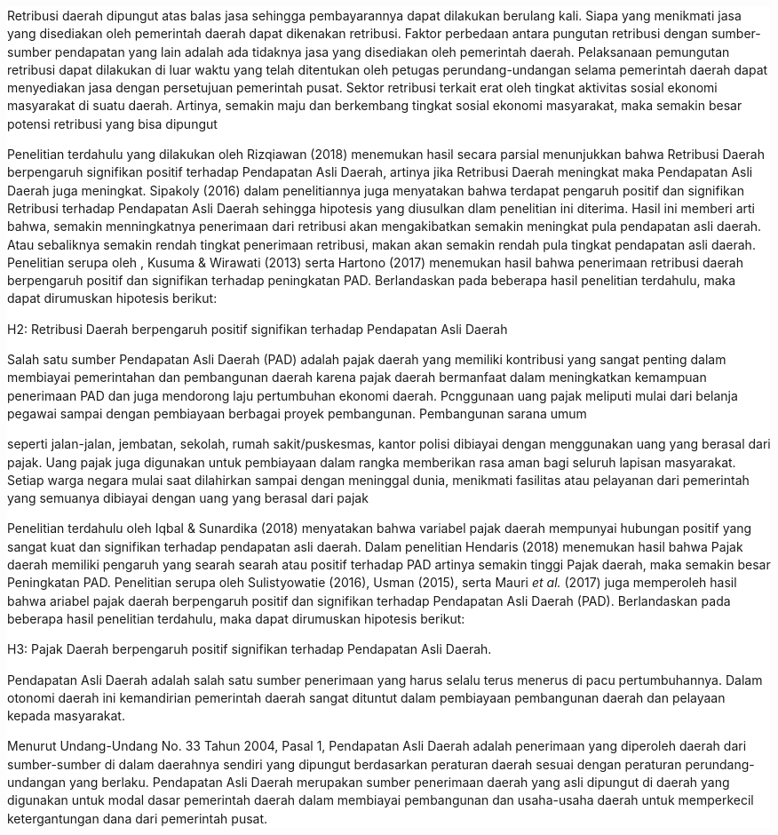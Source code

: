 <p><span class="font4">Retribusi daerah dipungut atas balas jasa sehingga pembayarannya dapat dilakukan berulang kali. Siapa yang menikmati jasa yang disediakan oleh pemerintah daerah dapat dikenakan retribusi. Faktor perbedaan antara pungutan retribusi dengan sumber-sumber pendapatan yang lain adalah ada tidaknya jasa yang disediakan oleh pemerintah daerah. Pelaksanaan pemungutan retribusi dapat dilakukan di luar waktu yang telah ditentukan oleh petugas perundang-undangan selama pemerintah daerah dapat menyediakan jasa dengan persetujuan pemerintah pusat. Sektor retribusi terkait erat oleh tingkat aktivitas sosial ekonomi masyarakat di suatu daerah. Artinya, semakin maju dan berkembang tingkat sosial ekonomi masyarakat, maka semakin besar potensi retribusi yang bisa dipungut</span></p>
<p><span class="font4">Penelitian terdahulu yang dilakukan oleh Rizqiawan (2018) menemukan hasil secara parsial menunjukkan bahwa Retribusi Daerah berpengaruh signifikan positif terhadap Pendapatan Asli Daerah, artinya jika Retribusi Daerah meningkat maka Pendapatan Asli Daerah juga meningkat. Sipakoly (2016) dalam penelitiannya juga menyatakan bahwa terdapat pengaruh positif dan signifikan Retribusi terhadap Pendapatan Asli Daerah sehingga hipotesis yang diusulkan dlam penelitian ini diterima. Hasil ini memberi arti bahwa, semakin menningkatnya penerimaan dari retribusi akan mengakibatkan semakin meningkat pula pendapatan asli daerah. Atau sebaliknya semakin rendah tingkat penerimaan retribusi, makan akan semakin rendah pula tingkat pendapatan asli daerah. Penelitian serupa oleh , Kusuma &amp;&nbsp;Wirawati (2013) serta Hartono (2017) menemukan hasil bahwa penerimaan retribusi daerah berpengaruh positif dan signifikan terhadap peningkatan PAD. Berlandaskan pada beberapa hasil penelitian terdahulu, maka dapat dirumuskan hipotesis berikut:</span></p>
<p><span class="font4">H</span><span class="font1">2</span><span class="font4">: Retribusi Daerah berpengaruh positif signifikan terhadap Pendapatan Asli Daerah</span></p>
<p><span class="font4">Salah satu sumber Pendapatan Asli Daerah (PAD) adalah pajak daerah yang memiliki kontribusi yang sangat penting dalam membiayai pemerintahan dan pembangunan daerah karena pajak daerah bermanfaat dalam meningkatkan kemampuan penerimaan PAD dan juga mendorong laju pertumbuhan ekonomi daerah. Pcnggunaan uang pajak meliputi mulai dari belanja pegawai sampai dengan pembiayaan berbagai proyek pembangunan. Pembangunan sarana umum</span></p>
<p><span class="font4">seperti jalan-jalan, jembatan, sekolah, rumah sakit/puskesmas, kantor polisi dibiayai dengan menggunakan uang yang berasal dari pajak. Uang pajak juga digunakan untuk pembiayaan dalam rangka memberikan rasa aman bagi seluruh lapisan masyarakat. Setiap warga negara mulai saat dilahirkan sampai dengan meninggal dunia, menikmati fasilitas atau pelayanan dari pemerintah yang semuanya dibiayai dengan uang yang berasal dari pajak</span></p>
<p><span class="font4">Penelitian terdahulu oleh Iqbal &amp;&nbsp;Sunardika (2018) menyatakan bahwa variabel pajak daerah mempunyai hubungan positif yang sangat kuat dan signifikan terhadap pendapatan asli daerah. Dalam penelitian Hendaris (2018) menemukan hasil bahwa Pajak daerah memiliki pengaruh yang searah searah atau positif terhadap PAD artinya semakin tinggi Pajak daerah, maka semakin besar Peningkatan PAD. Penelitian serupa oleh Sulistyowatie (2016), Usman (2015), serta Mauri </span><span class="font4" style="font-style:italic;">et al.</span><span class="font4"> (2017) juga memperoleh hasil bahwa ariabel pajak daerah berpengaruh positif dan signifikan terhadap Pendapatan Asli Daerah (PAD). Berlandaskan pada beberapa hasil penelitian terdahulu, maka dapat dirumuskan hipotesis berikut:</span></p>
<p><span class="font4">H</span><span class="font1">3</span><span class="font4">: Pajak Daerah berpengaruh positif signifikan terhadap Pendapatan Asli Daerah.</span></p>
<p><span class="font4">Pendapatan Asli Daerah adalah salah satu sumber penerimaan yang harus selalu terus menerus di pacu pertumbuhannya. Dalam otonomi daerah ini kemandirian pemerintah daerah sangat dituntut dalam pembiayaan pembangunan daerah dan pelayaan kepada masyarakat.</span></p>
<p><span class="font4">Menurut Undang-Undang No. 33 Tahun 2004, Pasal 1, Pendapatan Asli Daerah adalah penerimaan yang diperoleh daerah dari sumber-sumber di dalam daerahnya sendiri yang dipungut berdasarkan peraturan daerah sesuai dengan peraturan perundang-undangan yang berlaku. Pendapatan Asli Daerah merupakan sumber penerimaan daerah yang asli dipungut di daerah yang digunakan untuk modal dasar pemerintah daerah dalam membiayai pembangunan dan usaha-usaha daerah untuk memperkecil ketergantungan dana dari pemerintah pusat.</span></p>